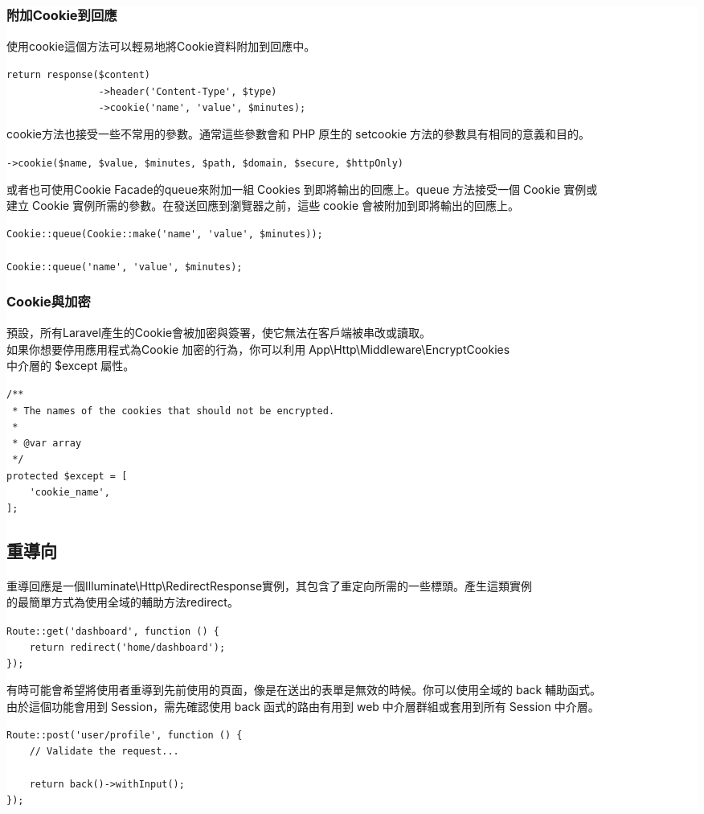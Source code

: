 ### 附加Cookie到回應
使用cookie這個方法可以輕易地將Cookie資料附加到回應中。
```
return response($content)
                ->header('Content-Type', $type)
                ->cookie('name', 'value', $minutes);
```
cookie方法也接受一些不常用的參數。通常這些參數會和 PHP 原生的 setcookie 方法的參數具有相同的意義和目的。
```
->cookie($name, $value, $minutes, $path, $domain, $secure, $httpOnly)
```
或者也可使用Cookie Facade的queue來附加一組 Cookies 到即將輸出的回應上。queue 方法接受一個  Cookie 實例或<br/>
建立 Cookie 實例所需的參數。在發送回應到瀏覽器之前，這些 cookie 會被附加到即將輸出的回應上。
```
Cookie::queue(Cookie::make('name', 'value', $minutes));

Cookie::queue('name', 'value', $minutes);
```

### Cookie與加密
預設，所有Laravel產生的Cookie會被加密與簽署，使它無法在客戶端被串改或讀取。<br/>
如果你想要停用應用程式為Cookie 加密的行為，你可以利用 App\Http\Middleware\EncryptCookies<br/>
中介層的 $except 屬性。
```
/**
 * The names of the cookies that should not be encrypted.
 *
 * @var array
 */
protected $except = [
    'cookie_name',
];
```

## 重導向
重導回應是一個Illuminate\Http\RedirectResponse實例，其包含了重定向所需的一些標頭。產生這類實例<br/>
的最簡單方式為使用全域的輔助方法redirect。
```
Route::get('dashboard', function () {
    return redirect('home/dashboard');
});
```
有時可能會希望將使用者重導到先前使用的頁面，像是在送出的表單是無效的時候。你可以使用全域的 back 輔助函式。<br/>
由於這個功能會用到 Session，需先確認使用 back 函式的路由有用到 web 中介層群組或套用到所有 Session 中介層。
```
Route::post('user/profile', function () {
    // Validate the request...

    return back()->withInput();
});
```
